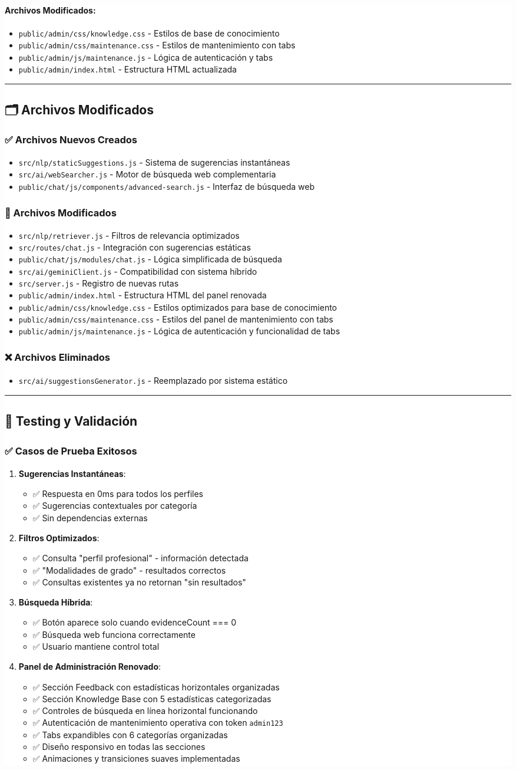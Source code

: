 #### **Archivos Modificados**:
- `public/admin/css/knowledge.css` - Estilos de base de conocimiento
- `public/admin/css/maintenance.css` - Estilos de mantenimiento con tabs
- `public/admin/js/maintenance.js` - Lógica de autenticación y tabs
- `public/admin/index.html` - Estructura HTML actualizada

---

## 🗂️ Archivos Modificados

### ✅ Archivos Nuevos Creados
- `src/nlp/staticSuggestions.js` - Sistema de sugerencias instantáneas
- `src/ai/webSearcher.js` - Motor de búsqueda web complementaria  
- `public/chat/js/components/advanced-search.js` - Interfaz de búsqueda web

### 📝 Archivos Modificados
- `src/nlp/retriever.js` - Filtros de relevancia optimizados
- `src/routes/chat.js` - Integración con sugerencias estáticas
- `public/chat/js/modules/chat.js` - Lógica simplificada de búsqueda
- `src/ai/geminiClient.js` - Compatibilidad con sistema híbrido
- `src/server.js` - Registro de nuevas rutas
- `public/admin/index.html` - Estructura HTML del panel renovada
- `public/admin/css/knowledge.css` - Estilos optimizados para base de conocimiento
- `public/admin/css/maintenance.css` - Estilos del panel de mantenimiento con tabs
- `public/admin/js/maintenance.js` - Lógica de autenticación y funcionalidad de tabs

### ❌ Archivos Eliminados  
- `src/ai/suggestionsGenerator.js` - Reemplazado por sistema estático

---

## 🧪 Testing y Validación

### ✅ Casos de Prueba Exitosos
1. **Sugerencias Instantáneas**:
   - ✅ Respuesta en 0ms para todos los perfiles
   - ✅ Sugerencias contextuales por categoría
   - ✅ Sin dependencias externas

2. **Filtros Optimizados**:
   - ✅ Consulta "perfil profesional" - información detectada
   - ✅ "Modalidades de grado" - resultados correctos  
   - ✅ Consultas existentes ya no retornan "sin resultados"

3. **Búsqueda Híbrida**:
   - ✅ Botón aparece solo cuando evidenceCount === 0
   - ✅ Búsqueda web funciona correctamente
   - ✅ Usuario mantiene control total

4. **Panel de Administración Renovado**:
   - ✅ Sección Feedback con estadísticas horizontales organizadas
   - ✅ Sección Knowledge Base con 5 estadísticas categorizadas
   - ✅ Controles de búsqueda en línea horizontal funcionando
   - ✅ Autenticación de mantenimiento operativa con token `admin123`
   - ✅ Tabs expandibles con 6 categorías organizadas
   - ✅ Diseño responsivo en todas las secciones
   - ✅ Animaciones y transiciones suaves implementadas
